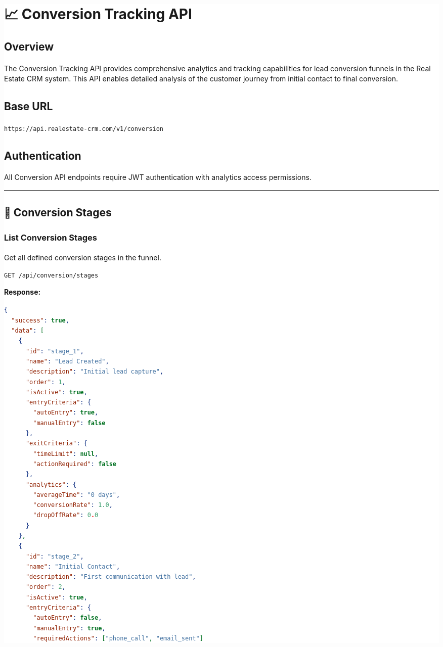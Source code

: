 # 📈 Conversion Tracking API

## Overview

The Conversion Tracking API provides comprehensive analytics and tracking capabilities for lead conversion funnels in the Real Estate CRM system. This API enables detailed analysis of the customer journey from initial contact to final conversion.

## Base URL
```
https://api.realestate-crm.com/v1/conversion
```

## Authentication
All Conversion API endpoints require JWT authentication with analytics access permissions.

---

## 🎯 Conversion Stages

### List Conversion Stages
Get all defined conversion stages in the funnel.

```http
GET /api/conversion/stages
```

**Response:**
```json
{
  "success": true,
  "data": [
    {
      "id": "stage_1",
      "name": "Lead Created",
      "description": "Initial lead capture",
      "order": 1,
      "isActive": true,
      "entryCriteria": {
        "autoEntry": true,
        "manualEntry": false
      },
      "exitCriteria": {
        "timeLimit": null,
        "actionRequired": false
      },
      "analytics": {
        "averageTime": "0 days",
        "conversionRate": 1.0,
        "dropOffRate": 0.0
      }
    },
    {
      "id": "stage_2",
      "name": "Initial Contact",
      "description": "First communication with lead",
      "order": 2,
      "isActive": true,
      "entryCriteria": {
        "autoEntry": false,
        "manualEntry": true,
        "requiredActions": ["phone_call", "email_sent"]
```